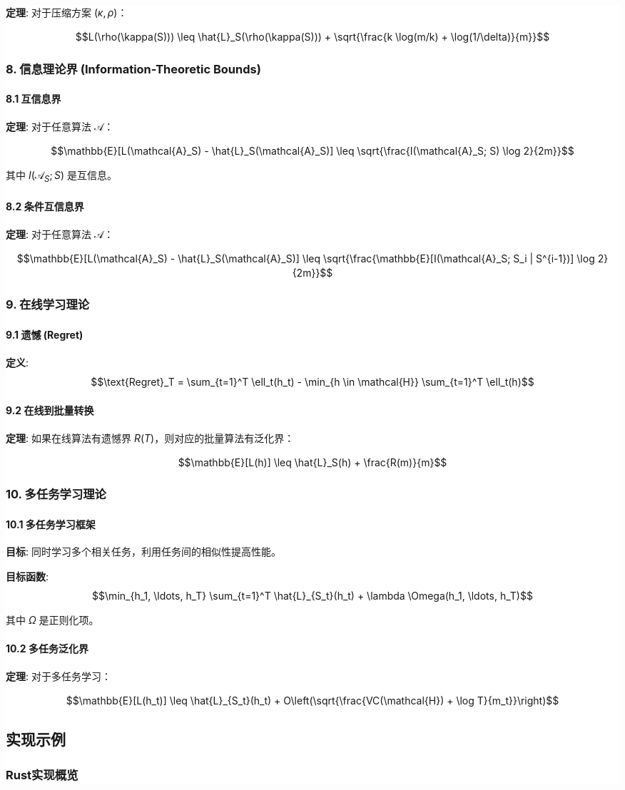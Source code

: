 **定理**: 对于压缩方案 $(\kappa, \rho)$：

$$L(\rho(\kappa(S))) \leq \hat{L}_S(\rho(\kappa(S))) + \sqrt{\frac{k \log(m/k) + \log(1/\delta)}{m}}$$

### 8. 信息理论界 (Information-Theoretic Bounds)

#### 8.1 互信息界

**定理**: 对于任意算法 $\mathcal{A}$：

$$\mathbb{E}[L(\mathcal{A}_S) - \hat{L}_S(\mathcal{A}_S)] \leq \sqrt{\frac{I(\mathcal{A}_S; S) \log 2}{2m}}$$

其中 $I(\mathcal{A}_S; S)$ 是互信息。

#### 8.2 条件互信息界

**定理**: 对于任意算法 $\mathcal{A}$：

$$\mathbb{E}[L(\mathcal{A}_S) - \hat{L}_S(\mathcal{A}_S)] \leq \sqrt{\frac{\mathbb{E}[I(\mathcal{A}_S; S_i | S^{i-1})] \log 2}{2m}}$$

### 9. 在线学习理论

#### 9.1 遗憾 (Regret)

**定义**:
$$\text{Regret}_T = \sum_{t=1}^T \ell_t(h_t) - \min_{h \in \mathcal{H}} \sum_{t=1}^T \ell_t(h)$$

#### 9.2 在线到批量转换

**定理**: 如果在线算法有遗憾界 $R(T)$，则对应的批量算法有泛化界：

$$\mathbb{E}[L(h)] \leq \hat{L}_S(h) + \frac{R(m)}{m}$$

### 10. 多任务学习理论

#### 10.1 多任务学习框架

**目标**: 同时学习多个相关任务，利用任务间的相似性提高性能。

**目标函数**:
$$\min_{h_1, \ldots, h_T} \sum_{t=1}^T \hat{L}_{S_t}(h_t) + \lambda \Omega(h_1, \ldots, h_T)$$

其中 $\Omega$ 是正则化项。

#### 10.2 多任务泛化界

**定理**: 对于多任务学习：

$$\mathbb{E}[L(h_t)] \leq \hat{L}_{S_t}(h_t) + O\left(\sqrt{\frac{VC(\mathcal{H}) + \log T}{m_t}}\right)$$

## 实现示例

### Rust实现概览

